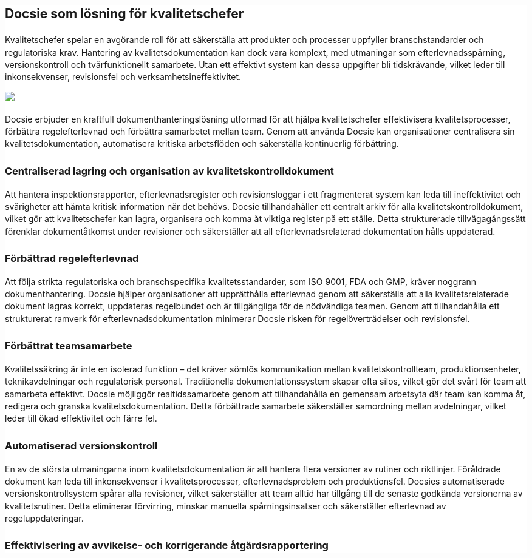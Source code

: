 ## Docsie som lösning för kvalitetschefer

Kvalitetschefer spelar en avgörande roll för att säkerställa att produkter och processer uppfyller branschstandarder och regulatoriska krav. Hantering av kvalitetsdokumentation kan dock vara komplext, med utmaningar som efterlevnadsspårning, versionskontroll och tvärfunktionellt samarbete. Utan ett effektivt system kan dessa uppgifter bli tidskrävande, vilket leder till inkonsekvenser, revisionsfel och verksamhetsineffektivitet.

![](https://cdn.docsie.io/workspace_PxAvC1Uenuc7ad6H3/doc_wn84Jkoc6hIMTO2eE/file_YsmuHEqQgc1xQfGh7/image_9056f79d-8a58-a2ca-ce12-9555c1ee274f.jpg)

Docsie erbjuder en kraftfull dokumenthanteringslösning utformad för att hjälpa kvalitetschefer effektivisera kvalitetsprocesser, förbättra regelefterlevnad och förbättra samarbetet mellan team. Genom att använda Docsie kan organisationer centralisera sin kvalitetsdokumentation, automatisera kritiska arbetsflöden och säkerställa kontinuerlig förbättring.

### Centraliserad lagring och organisation av kvalitetskontrolldokument

Att hantera inspektionsrapporter, efterlevnadsregister och revisionsloggar i ett fragmenterat system kan leda till ineffektivitet och svårigheter att hämta kritisk information när det behövs. Docsie tillhandahåller ett centralt arkiv för alla kvalitetskontrolldokument, vilket gör att kvalitetschefer kan lagra, organisera och komma åt viktiga register på ett ställe. Detta strukturerade tillvägagångssätt förenklar dokumentåtkomst under revisioner och säkerställer att all efterlevnadsrelaterad dokumentation hålls uppdaterad.

### Förbättrad regelefterlevnad

Att följa strikta regulatoriska och branschspecifika kvalitetsstandarder, som ISO 9001, FDA och GMP, kräver noggrann dokumenthantering. Docsie hjälper organisationer att upprätthålla efterlevnad genom att säkerställa att alla kvalitetsrelaterade dokument lagras korrekt, uppdateras regelbundet och är tillgängliga för de nödvändiga teamen. Genom att tillhandahålla ett strukturerat ramverk för efterlevnadsdokumentation minimerar Docsie risken för regelöverträdelser och revisionsfel.

### Förbättrat teamsamarbete

Kvalitetssäkring är inte en isolerad funktion – det kräver sömlös kommunikation mellan kvalitetskontrollteam, produktionsenheter, teknikavdelningar och regulatorisk personal. Traditionella dokumentationssystem skapar ofta silos, vilket gör det svårt för team att samarbeta effektivt. Docsie möjliggör realtidssamarbete genom att tillhandahålla en gemensam arbetsyta där team kan komma åt, redigera och granska kvalitetsdokumentation. Detta förbättrade samarbete säkerställer samordning mellan avdelningar, vilket leder till ökad effektivitet och färre fel.

### Automatiserad versionskontroll

En av de största utmaningarna inom kvalitetsdokumentation är att hantera flera versioner av rutiner och riktlinjer. Föråldrade dokument kan leda till inkonsekvenser i kvalitetsprocesser, efterlevnadsproblem och produktionsfel. Docsies automatiserade versionskontrollsystem spårar alla revisioner, vilket säkerställer att team alltid har tillgång till de senaste godkända versionerna av kvalitetsrutiner. Detta eliminerar förvirring, minskar manuella spårningsinsatser och säkerställer efterlevnad av regeluppdateringar.

### Effektivisering av avvikelse- och korrigerande åtgärdsrapportering
